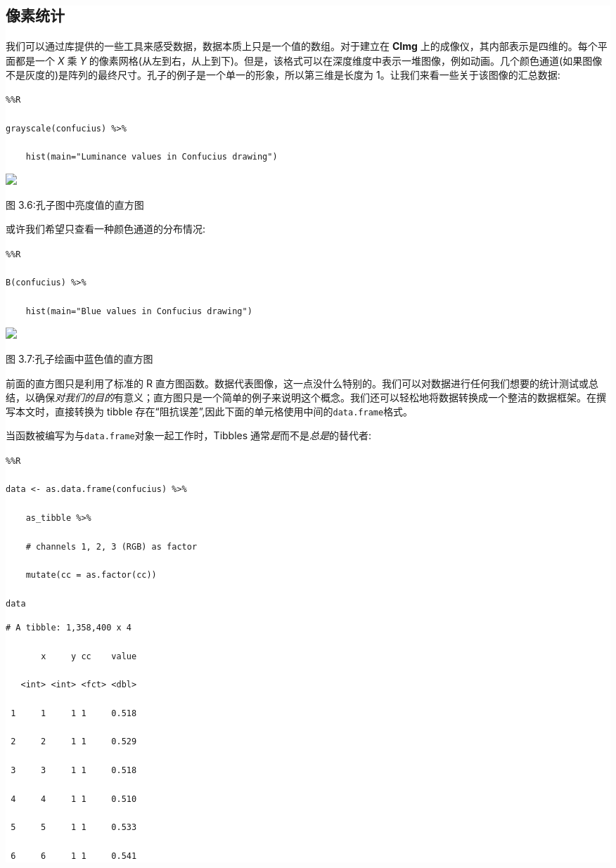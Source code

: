 ## 像素统计

我们可以通过库提供的一些工具来感受数据，数据本质上只是一个值的数组。对于建立在 **CImg** 上的成像仪，其内部表示是四维的。每个平面都是一个 *X* 乘 *Y* 的像素网格(从左到右，从上到下)。但是，该格式可以在深度维度中表示一堆图像，例如动画。几个颜色通道(如果图像不是灰度的)是阵列的最终尺寸。孔子的例子是一个单一的形象，所以第三维是长度为 1。让我们来看一些关于该图像的汇总数据:

```
%%R

grayscale(confucius) %>% 

    hist(main="Luminance values in Confucius drawing") 
```

![](img/B17126_03_06.png)

图 3.6:孔子图中亮度值的直方图

或许我们希望只查看一种颜色通道的分布情况:

```
%%R

B(confucius) %>% 

    hist(main="Blue values in Confucius drawing") 
```

![](img/B17126_03_07.png)

图 3.7:孔子绘画中蓝色值的直方图

前面的直方图只是利用了标准的 R 直方图函数。数据代表图像，这一点没什么特别的。我们可以对数据进行任何我们想要的统计测试或总结，以确保*对我们的目的*有意义；直方图只是一个简单的例子来说明这个概念。我们还可以轻松地将数据转换成一个整洁的数据框架。在撰写本文时，直接转换为 tibble 存在“阻抗误差”,因此下面的单元格使用中间的`data.frame`格式。

当函数被编写为与`data.frame`对象一起工作时，Tibbles 通常*是*而不是*总是*的替代者:

```
%%R

data <- as.data.frame(confucius) %>%

    as_tibble %>%

    # channels 1, 2, 3 (RGB) as factor

    mutate(cc = as.factor(cc))

data 
```

```
# A tibble: 1,358,400 x 4

       x     y cc    value

   <int> <int> <fct> <dbl>

 1     1     1 1     0.518

 2     2     1 1     0.529

 3     3     1 1     0.518

 4     4     1 1     0.510

 5     5     1 1     0.533

 6     6     1 1     0.541
```